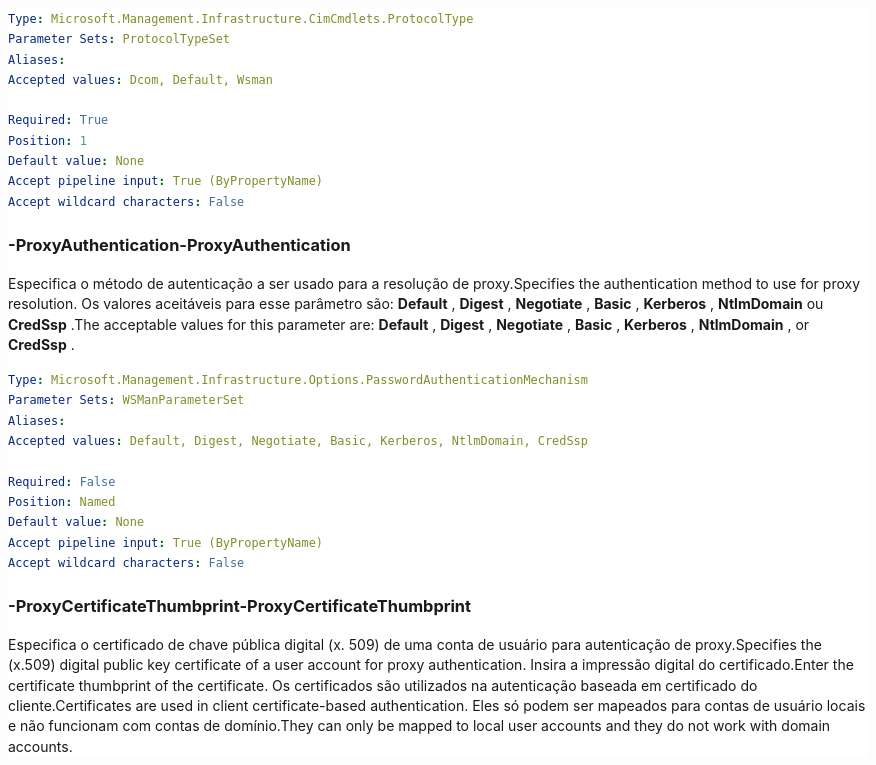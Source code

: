 ```yaml
Type: Microsoft.Management.Infrastructure.CimCmdlets.ProtocolType
Parameter Sets: ProtocolTypeSet
Aliases:
Accepted values: Dcom, Default, Wsman

Required: True
Position: 1
Default value: None
Accept pipeline input: True (ByPropertyName)
Accept wildcard characters: False
```

### <span data-ttu-id="7579f-167">-ProxyAuthentication</span><span class="sxs-lookup"><span data-stu-id="7579f-167">-ProxyAuthentication</span></span>

<span data-ttu-id="7579f-168">Especifica o método de autenticação a ser usado para a resolução de proxy.</span><span class="sxs-lookup"><span data-stu-id="7579f-168">Specifies the authentication method to use for proxy resolution.</span></span> <span data-ttu-id="7579f-169">Os valores aceitáveis para esse parâmetro são: **Default** , **Digest** , **Negotiate** , **Basic** , **Kerberos** , **NtlmDomain** ou **CredSsp** .</span><span class="sxs-lookup"><span data-stu-id="7579f-169">The acceptable values for this parameter are: **Default** , **Digest** , **Negotiate** , **Basic** , **Kerberos** , **NtlmDomain** , or **CredSsp** .</span></span>

```yaml
Type: Microsoft.Management.Infrastructure.Options.PasswordAuthenticationMechanism
Parameter Sets: WSManParameterSet
Aliases:
Accepted values: Default, Digest, Negotiate, Basic, Kerberos, NtlmDomain, CredSsp

Required: False
Position: Named
Default value: None
Accept pipeline input: True (ByPropertyName)
Accept wildcard characters: False
```

### <span data-ttu-id="7579f-170">-ProxyCertificateThumbprint</span><span class="sxs-lookup"><span data-stu-id="7579f-170">-ProxyCertificateThumbprint</span></span>

<span data-ttu-id="7579f-171">Especifica o certificado de chave pública digital (x. 509) de uma conta de usuário para autenticação de proxy.</span><span class="sxs-lookup"><span data-stu-id="7579f-171">Specifies the (x.509) digital public key certificate of a user account for proxy authentication.</span></span>
<span data-ttu-id="7579f-172">Insira a impressão digital do certificado.</span><span class="sxs-lookup"><span data-stu-id="7579f-172">Enter the certificate thumbprint of the certificate.</span></span> <span data-ttu-id="7579f-173">Os certificados são utilizados na autenticação baseada em certificado do cliente.</span><span class="sxs-lookup"><span data-stu-id="7579f-173">Certificates are used in client certificate-based authentication.</span></span> <span data-ttu-id="7579f-174">Eles só podem ser mapeados para contas de usuário locais e não funcionam com contas de domínio.</span><span class="sxs-lookup"><span data-stu-id="7579f-174">They can only be mapped to local user accounts and they do not work with domain accounts.</span></span>
